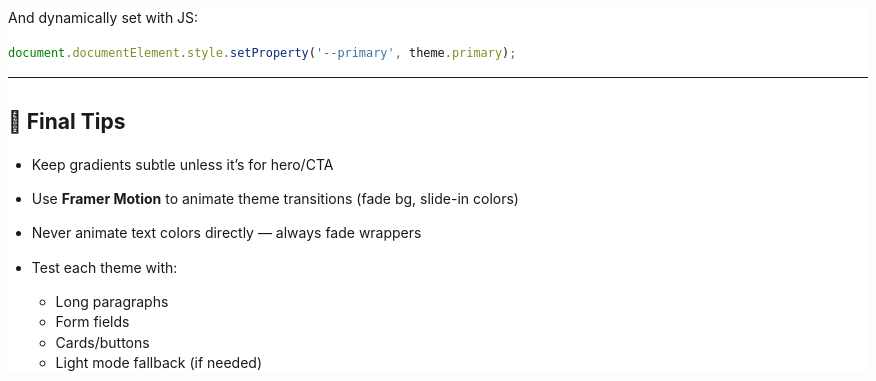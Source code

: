 And dynamically set with JS:

```js
document.documentElement.style.setProperty('--primary', theme.primary);
```

---

## 🧠 Final Tips

* Keep gradients subtle unless it’s for hero/CTA
* Use **Framer Motion** to animate theme transitions (fade bg, slide-in colors)
* Never animate text colors directly — always fade wrappers
* Test each theme with:

  * Long paragraphs
  * Form fields
  * Cards/buttons
  * Light mode fallback (if needed)

